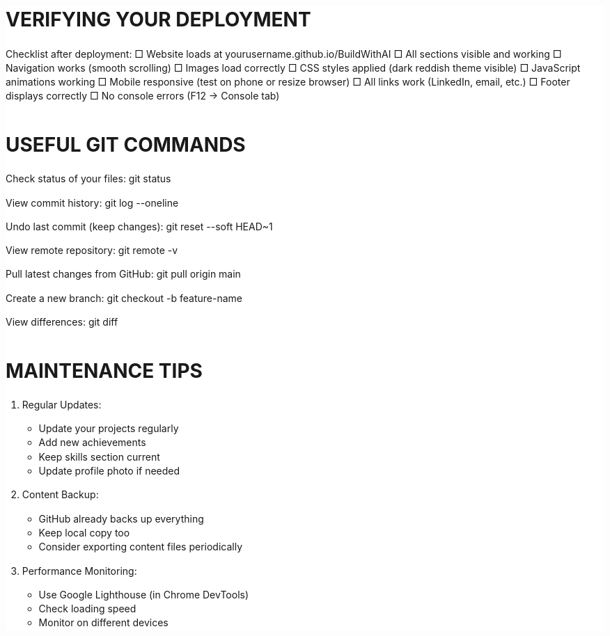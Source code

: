 
VERIFYING YOUR DEPLOYMENT
================================================================================================

Checklist after deployment:
□ Website loads at yourusername.github.io/BuildWithAI
□ All sections visible and working
□ Navigation works (smooth scrolling)
□ Images load correctly
□ CSS styles applied (dark reddish theme visible)
□ JavaScript animations working
□ Mobile responsive (test on phone or resize browser)
□ All links work (LinkedIn, email, etc.)
□ Footer displays correctly
□ No console errors (F12 → Console tab)


USEFUL GIT COMMANDS
================================================================================================

Check status of your files:
git status

View commit history:
git log --oneline

Undo last commit (keep changes):
git reset --soft HEAD~1

View remote repository:
git remote -v

Pull latest changes from GitHub:
git pull origin main

Create a new branch:
git checkout -b feature-name

View differences:
git diff


MAINTENANCE TIPS
================================================================================================

1. Regular Updates:
   - Update your projects regularly
   - Add new achievements
   - Keep skills section current
   - Update profile photo if needed

2. Content Backup:
   - GitHub already backs up everything
   - Keep local copy too
   - Consider exporting content files periodically

3. Performance Monitoring:
   - Use Google Lighthouse (in Chrome DevTools)
   - Check loading speed
   - Monitor on different devices
